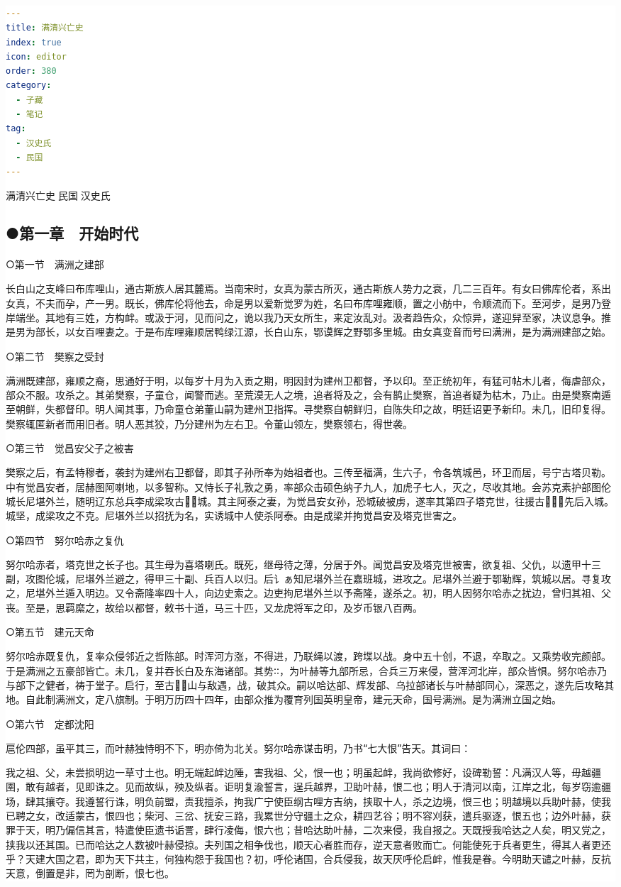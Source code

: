 ```yaml
---
title: 满清兴亡史
index: true
icon: editor
order: 380
category:
  - 子藏
  - 笔记
tag:
  - 汉史氏
  - 民国
---
```


满清兴亡史 民国 汉史氏  

## ●第一章　开始时代  

○第一节　满洲之建部  

长白山之支峰曰布库哩山，通古斯族人居其麓焉。当南宋时，女真为蒙古所灭，通古斯族人势力之衰，几二三百年。有女曰佛库伦者，系出女真，不夫而孕，产一男。既长，佛库伦将他去，命是男以爱新觉罗为姓，名曰布库哩雍顺，置之小舫中，令顺流而下。至河步，是男乃登岸端坐。其地有三姓，方构衅。或汲于河，见而问之，诡以我乃天女所生，来定汝乱对。汲者趋告众，众惊异，遂迎舁至家，决议息争。推是男为部长，以女百哩妻之。于是布库哩雍顺居鸭绿江源，长白山东，鄂谟辉之野鄂多里城。由女真变音而号曰满洲，是为满洲建部之始。  

○第二节　樊察之受封  

满洲既建部，雍顺之裔，思通好于明，以每岁十月为入贡之期，明因封为建州卫都督，予以印。至正统初年，有猛可帖木儿者，侮虐部众，部众不服。攻杀之。其弟樊察，子童仓，闻警而逃。至荒漠无人之境，追者将及之，会有鹊止樊察，首追者疑为枯木，乃止。由是樊察南遁至朝鲜，失都督印。明人闻其事，乃命童仓弟董山嗣为建州卫指挥。寻樊察自朝鲜归，自陈失印之故，明廷诏更予新印。未几，旧印复得。樊察辄匿新者而用旧者。明人恶其狡，乃分建州为左右卫。令董山领左，樊察领右，得世袭。  

○第三节　觉昌安父子之被害  

樊察之后，有孟特穆者，袭封为建州右卫都督，即其子孙所奉为始祖者也。三传至福满，生六子，令各筑城邑，环卫而居，号宁古塔贝勒。中有觉昌安者，居赫图阿喇地，以多智称。又恃长子礼敦之勇，率部众击硕色纳子九人，加虎子七人，灭之，尽收其地。会苏克素护部图伦城长尼堪外兰，随明辽东总兵李成梁攻古城。其主阿泰之妻，为觉昌安女孙，恐城破被虏，遂率其第四子塔克世，往援古，先后入城。城坚，成梁攻之不克。尼堪外兰以招抚为名，实诱城中人使杀阿泰。由是成梁并拘觉昌安及塔克世害之。  

○第四节　努尔哈赤之复仇  

努尔哈赤者，塔克世之长子也。其生母为喜塔喇氏。既死，继母待之薄，分居于外。闻觉昌安及塔克世被害，欲复祖、父仇，以遗甲十三副，攻图伦城，尼堪外兰避之，得甲三十副、兵百人以归。后讠ぁ知尼堪外兰在嘉班城，进攻之。尼堪外兰避于鄂勒辉，筑城以居。寻复攻之，尼堪外兰遁入明边。又令斋隆率四十人，向边史索之。边吏拘尼堪外兰以予斋隆，遂杀之。初，明人因努尔哈赤之扰边，曾归其祖、父丧。至是，思羁縻之，故给以都督，敕书十道，马三十匹，又龙虎将军之印，及岁币银八百两。  

○第五节　建元天命  

努尔哈赤既复仇，复率众侵邻近之哲陈部。时浑河方涨，不得进，乃联绳以渡，跨堞以战。身中五十创，不退，卒取之。又乘势收完颜部。于是满洲之五豪部皆亡。未几，复并吞长白及东海诸部。其势，为叶赫等九部所忌，合兵三万来侵，营浑河北岸，部众皆惧。努尔哈赤乃与部下之健者，祷于堂子。启行，至古山与敌遇，战，破其众。嗣以哈达部、辉发部、乌拉部诸长与叶赫部同心，深恶之，遂先后攻略其地。自此制满洲文，定八旗制。于明万历四十四年，由部众推为覆育列国英明皇帝，建元天命，国号满洲。是为满洲立国之始。  

○第六节　定都沈阳  

扈伦四部，虽平其三，而叶赫独恃明不下，明亦倚为北关。努尔哈赤谋击明，乃书“七大恨”告天。其词曰：  

我之祖、父，未尝损明边一草寸土也。明无端起衅边陲，害我祖、父，恨一也；明虽起衅，我尚欲修好，设碑勒誓：凡满汉人等，毋越疆圉，敢有越者，见即诛之。见而故纵，殃及纵者。讵明复渝誓言，逞兵越界，卫助叶赫，恨二也；明人于清河以南，江岸之北，每岁窃逾疆场，肆其攘夺。我遵誓行诛，明负前盟，责我擅杀，拘我广宁使臣纲古哩方吉纳，挟取十人，杀之边境，恨三也；明越境以兵助叶赫，使我已聘之女，改适蒙古，恨四也；柴河、三岔、抚安三路，我累世分守疆土之众，耕四艺谷；明不容刈获，遣兵驱逐，恨五也；边外叶赫，获罪于天，明乃偏信其言，特遣使臣遗书诟詈，肆行凌侮，恨六也；昔哈达助叶赫，二次来侵，我自报之。天既授我哈达之人矣，明又党之，挟我以还其国。已而哈达之人数被叶赫侵掠。夫列国之相争伐也，顺天心者胜而存，逆天意者败而亡。何能使死于兵者更生，得其人者更还乎？天建大国之君，即为天下共主，何独构怨于我国也？初，呼伦诸国，合兵侵我，故天厌呼伦启衅，惟我是眷。今明助天谴之叶赫，反抗天意，倒置是非，罔为剖断，恨七也。  
